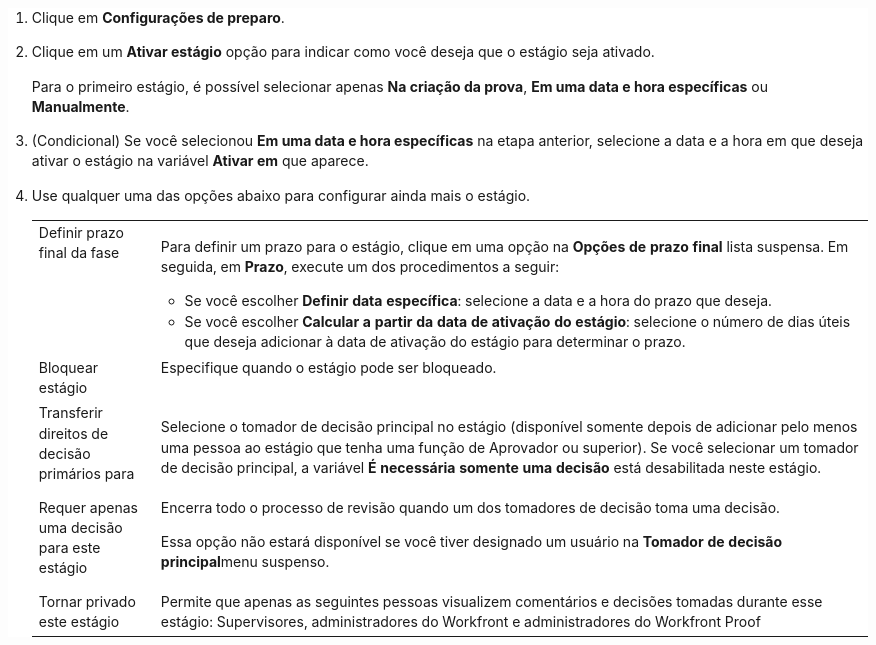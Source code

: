    1. Clique em **Configurações de preparo**.
   1. Clique em um **Ativar estágio** opção para indicar como você deseja que o estágio seja ativado.

      Para o primeiro estágio, é possível selecionar apenas **Na criação da prova**, **Em uma data e hora específicas** ou **Manualmente**.

   1. (Condicional) Se você selecionou **Em uma data e hora específicas** na etapa anterior, selecione a data e a hora em que deseja ativar o estágio na variável **Ativar em** que aparece.

   1. Use qualquer uma das opções abaixo para configurar ainda mais o estágio.

      <table style="table-layout:auto">
       <col>
       <col>
       <tbody>
        <tr>
         <td role="rowheader">Definir prazo final da fase</td>
         <td><p>Para definir um prazo para o estágio, clique em uma opção na <strong>Opções de prazo final</strong> lista suspensa. Em seguida, em <strong>Prazo</strong>, execute um dos procedimentos a seguir:</p>
          <ul>
           <li>Se você escolher <strong>Definir data específica</strong>: selecione a data e a hora do prazo que deseja.</li>
           <li>Se você escolher <strong>Calcular a partir da data de ativação do estágio</strong>: selecione o número de dias úteis que deseja adicionar à data de ativação do estágio para determinar o prazo.</li>
          </ul></td>
        </tr>
        <tr>
         <td role="rowheader">Bloquear estágio</td>
         <td>Especifique quando o estágio pode ser bloqueado. </td>
        </tr>
        <tr>
         <td role="rowheader">Transferir direitos de decisão primários para</td>
         <td><p>Selecione o tomador de decisão principal no estágio (disponível somente depois de adicionar pelo menos uma pessoa ao estágio que tenha uma função de Aprovador ou superior). Se você selecionar um tomador de decisão principal, a variável <strong>É necessária somente uma decisão</strong> está desabilitada neste estágio.</p></td>
        </tr>
        <tr>
         <td role="rowheader">Requer apenas uma decisão para este estágio</td>
         <td>Encerra todo o processo de revisão quando um dos tomadores de decisão toma uma decisão.<p>Essa opção não estará disponível se você tiver designado um usuário na <strong>Tomador de decisão principal</strong>menu suspenso.</p></td>
        </tr>
        <tr>
         <td role="rowheader">Tornar privado este estágio</td>
         <td>Permite que apenas as seguintes pessoas visualizem comentários e decisões tomadas durante esse estágio: Supervisores, administradores do Workfront e administradores do Workfront Proof</td>
        </tr>
       </tbody>
      </table>
